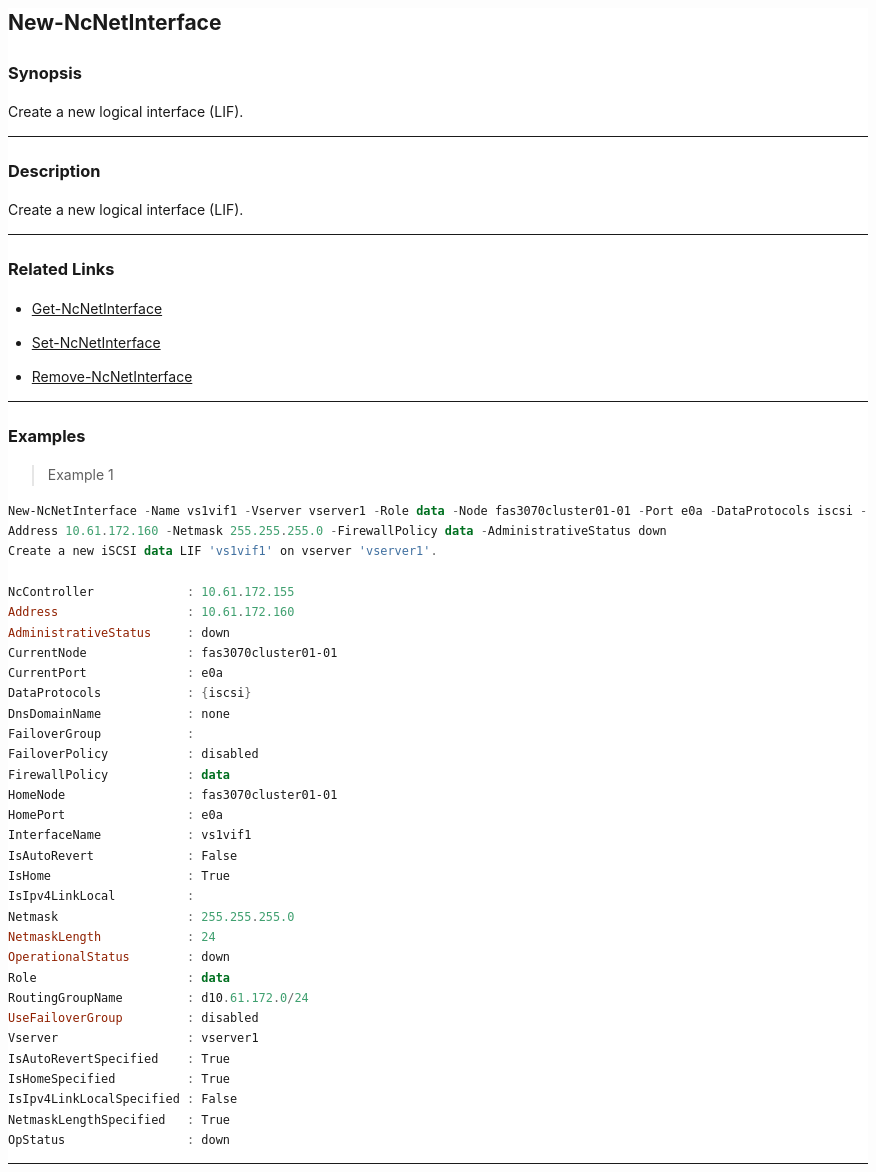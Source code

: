 New-NcNetInterface
------------------

### Synopsis
Create a new logical interface (LIF).

---

### Description

Create a new logical interface (LIF).

---

### Related Links
* [Get-NcNetInterface](Get-NcNetInterface)

* [Set-NcNetInterface](Set-NcNetInterface)

* [Remove-NcNetInterface](Remove-NcNetInterface)

---

### Examples
> Example 1

```PowerShell
New-NcNetInterface -Name vs1vif1 -Vserver vserver1 -Role data -Node fas3070cluster01-01 -Port e0a -DataProtocols iscsi -Address 10.61.172.160 -Netmask 255.255.255.0 -FirewallPolicy data -AdministrativeStatus down
Create a new iSCSI data LIF 'vs1vif1' on vserver 'vserver1'.

NcController             : 10.61.172.155
Address                  : 10.61.172.160
AdministrativeStatus     : down
CurrentNode              : fas3070cluster01-01
CurrentPort              : e0a
DataProtocols            : {iscsi}
DnsDomainName            : none
FailoverGroup            :
FailoverPolicy           : disabled
FirewallPolicy           : data
HomeNode                 : fas3070cluster01-01
HomePort                 : e0a
InterfaceName            : vs1vif1
IsAutoRevert             : False
IsHome                   : True
IsIpv4LinkLocal          :
Netmask                  : 255.255.255.0
NetmaskLength            : 24
OperationalStatus        : down
Role                     : data
RoutingGroupName         : d10.61.172.0/24
UseFailoverGroup         : disabled
Vserver                  : vserver1
IsAutoRevertSpecified    : True
IsHomeSpecified          : True
IsIpv4LinkLocalSpecified : False
NetmaskLengthSpecified   : True
OpStatus                 : down

```

---